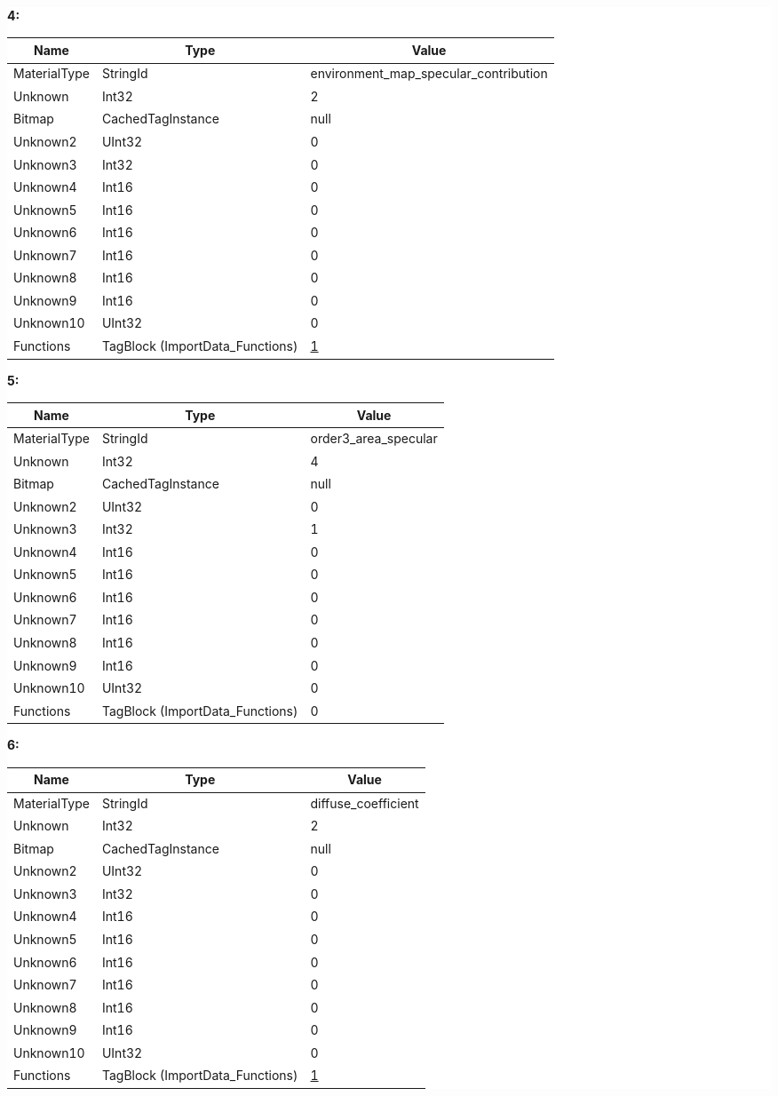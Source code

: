 
**4:**

Name	| Type	| Value
---	|---	|---	|
MaterialType	|StringId	|environment_map_specular_contribution
Unknown	|Int32	|2
Bitmap	|CachedTagInstance	|null
Unknown2	|UInt32	|0
Unknown3	|Int32	|0
Unknown4	|Int16	|0
Unknown5	|Int16	|0
Unknown6	|Int16	|0
Unknown7	|Int16	|0
Unknown8	|Int16	|0
Unknown9	|Int16	|0
Unknown10	|UInt32	|0
Functions	|TagBlock (ImportData_Functions)	|[1](#importdata_functions)


**5:**

Name	| Type	| Value
---	|---	|---	|
MaterialType	|StringId	|order3_area_specular
Unknown	|Int32	|4
Bitmap	|CachedTagInstance	|null
Unknown2	|UInt32	|0
Unknown3	|Int32	|1
Unknown4	|Int16	|0
Unknown5	|Int16	|0
Unknown6	|Int16	|0
Unknown7	|Int16	|0
Unknown8	|Int16	|0
Unknown9	|Int16	|0
Unknown10	|UInt32	|0
Functions	|TagBlock (ImportData_Functions)	|0


**6:**

Name	| Type	| Value
---	|---	|---	|
MaterialType	|StringId	|diffuse_coefficient
Unknown	|Int32	|2
Bitmap	|CachedTagInstance	|null
Unknown2	|UInt32	|0
Unknown3	|Int32	|0
Unknown4	|Int16	|0
Unknown5	|Int16	|0
Unknown6	|Int16	|0
Unknown7	|Int16	|0
Unknown8	|Int16	|0
Unknown9	|Int16	|0
Unknown10	|UInt32	|0
Functions	|TagBlock (ImportData_Functions)	|[1](#importdata_functions)
